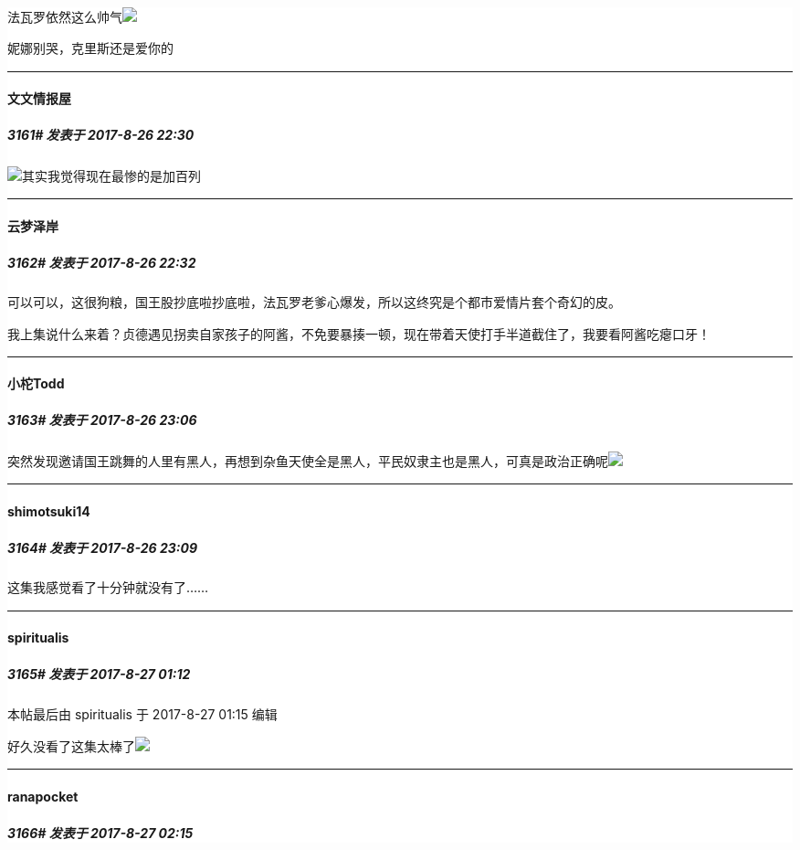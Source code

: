 法瓦罗依然这么帅气<img src="https://static.saraba1st.com/image/smiley/face2017/029.png" referrerpolicy="no-referrer">

妮娜别哭，克里斯还是爱你的


-----

####  文文情报屋  
##### 3161#       发表于 2017-8-26 22:30


<img src="https://static.saraba1st.com/image/smiley/face2017/037.png" referrerpolicy="no-referrer">其实我觉得现在最惨的是加百列


-----

####  云梦泽岸  
##### 3162#       发表于 2017-8-26 22:32


可以可以，这很狗粮，国王股抄底啦抄底啦，法瓦罗老爹心爆发，所以这终究是个都市爱情片套个奇幻的皮。

我上集说什么来着？贞德遇见拐卖自家孩子的阿酱，不免要暴揍一顿，现在带着天使打手半道截住了，我要看阿酱吃瘪口牙！


-----

####  小柁Todd  
##### 3163#       发表于 2017-8-26 23:06


突然发现邀请国王跳舞的人里有黑人，再想到杂鱼天使全是黑人，平民奴隶主也是黑人，可真是政治正确呢<img src="https://static.saraba1st.com/image/smiley/face2017/037.png" referrerpolicy="no-referrer">


-----

####  shimotsuki14  
##### 3164#       发表于 2017-8-26 23:09


这集我感觉看了十分钟就没有了……


-----

####  spiritualis  
##### 3165#       发表于 2017-8-27 01:12


 本帖最后由 spiritualis 于 2017-8-27 01:15 编辑 

好久没看了这集太棒了<img src="https://static.saraba1st.com/image/smiley/face2017/066.png" referrerpolicy="no-referrer">


-----

####  ranapocket  
##### 3166#       发表于 2017-8-27 02:15
